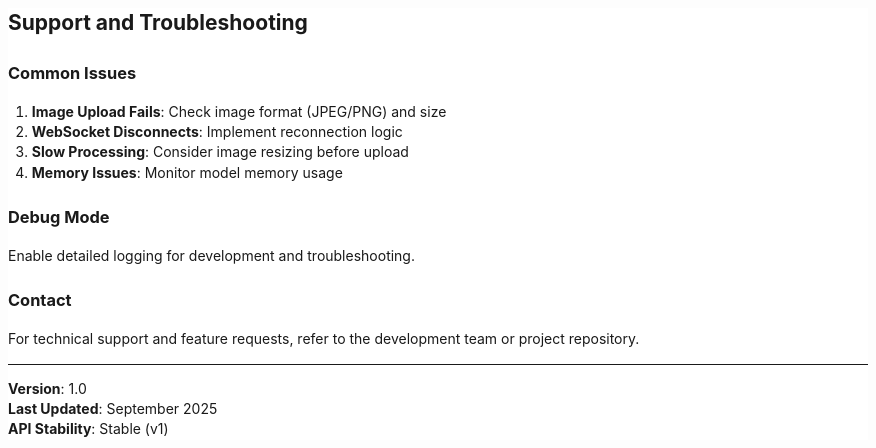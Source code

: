 ## Support and Troubleshooting

### Common Issues
1. **Image Upload Fails**: Check image format (JPEG/PNG) and size
2. **WebSocket Disconnects**: Implement reconnection logic
3. **Slow Processing**: Consider image resizing before upload
4. **Memory Issues**: Monitor model memory usage

### Debug Mode
Enable detailed logging for development and troubleshooting.

### Contact
For technical support and feature requests, refer to the development team or project repository.

---

**Version**: 1.0  
**Last Updated**: September 2025  
**API Stability**: Stable (v1)